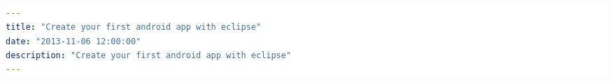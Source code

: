 ```yaml
---
title: "Create your first android app with eclipse"
date: "2013-11-06 12:00:00"
description: "Create your first android app with eclipse"
---
```

